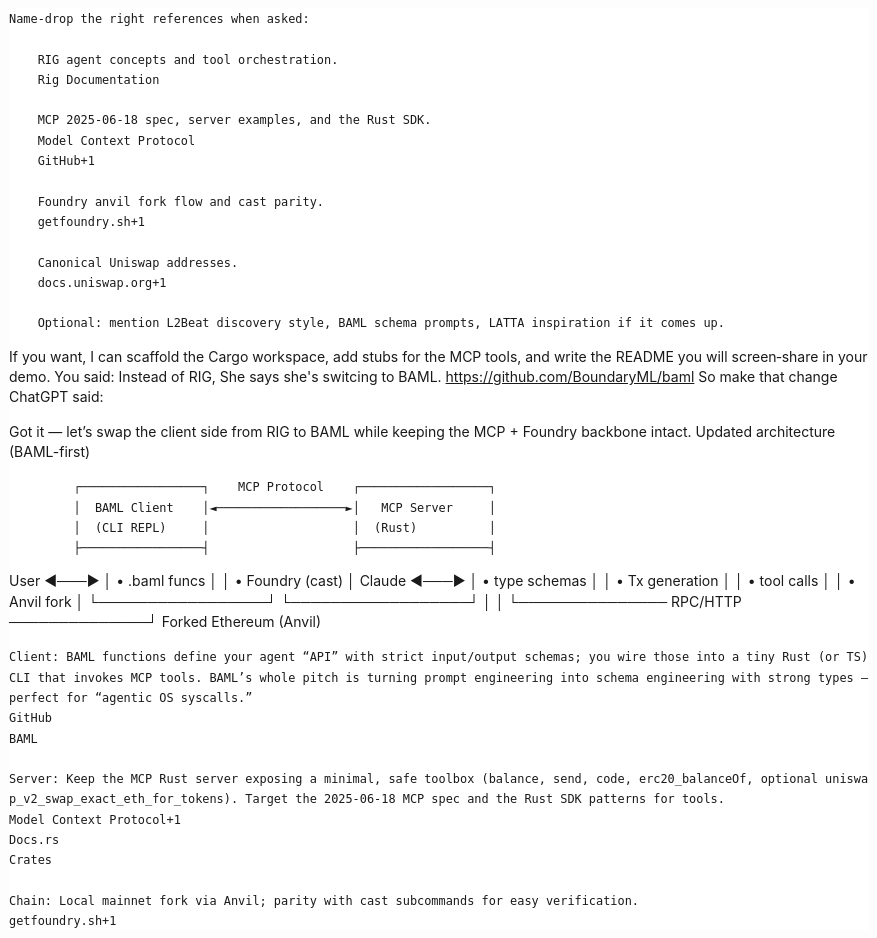     Name‑drop the right references when asked:

        RIG agent concepts and tool orchestration.
        Rig Documentation

        MCP 2025‑06‑18 spec, server examples, and the Rust SDK.
        Model Context Protocol
        GitHub+1

        Foundry anvil fork flow and cast parity.
        getfoundry.sh+1

        Canonical Uniswap addresses.
        docs.uniswap.org+1

        Optional: mention L2Beat discovery style, BAML schema prompts, LATTA inspiration if it comes up.

If you want, I can scaffold the Cargo workspace, add stubs for the MCP tools, and write the README you will screen‑share in your demo.
You said:
Instead of RIG, She says she's switcing to BAML. https://github.com/BoundaryML/baml So make that change
ChatGPT said:

Got it — let’s swap the client side from RIG to BAML while keeping the MCP + Foundry backbone intact.
Updated architecture (BAML-first)

             ┌─────────────────┐    MCP Protocol    ┌──────────────────┐
             │  BAML Client    │◄──────────────────►│   MCP Server     │
             │  (CLI REPL)     │                    │  (Rust)          │
             ├─────────────────┤                    ├──────────────────┤
User   ◄───► │ • .baml funcs   │                    │ • Foundry (cast) │
Claude ◄───► │ • type schemas  │                    │ • Tx generation  │
             │ • tool calls    │                    │ • Anvil fork     │
             └─────────────────┘                    └──────────────────┘
                      │                                       │
                      └─────────────── RPC/HTTP ──────────────┘
                              Forked Ethereum (Anvil)

    Client: BAML functions define your agent “API” with strict input/output schemas; you wire those into a tiny Rust (or TS) CLI that invokes MCP tools. BAML’s whole pitch is turning prompt engineering into schema engineering with strong types — perfect for “agentic OS syscalls.”
    GitHub
    BAML

    Server: Keep the MCP Rust server exposing a minimal, safe toolbox (balance, send, code, erc20_balanceOf, optional uniswap_v2_swap_exact_eth_for_tokens). Target the 2025‑06‑18 MCP spec and the Rust SDK patterns for tools.
    Model Context Protocol+1
    Docs.rs
    Crates

    Chain: Local mainnet fork via Anvil; parity with cast subcommands for easy verification.
    getfoundry.sh+1
